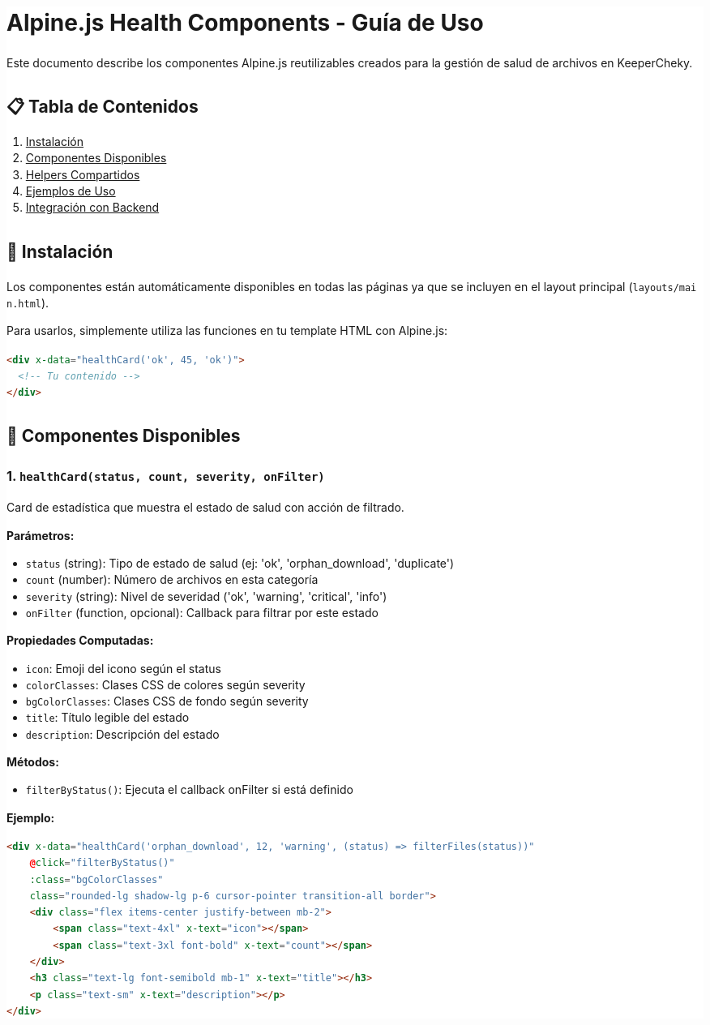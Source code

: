 # Alpine.js Health Components - Guía de Uso

Este documento describe los componentes Alpine.js reutilizables creados para la gestión de salud de archivos en KeeperCheky.

## 📋 Tabla de Contenidos

1. [Instalación](#instalación)
2. [Componentes Disponibles](#componentes-disponibles)
3. [Helpers Compartidos](#helpers-compartidos)
4. [Ejemplos de Uso](#ejemplos-de-uso)
5. [Integración con Backend](#integración-con-backend)

## 🔧 Instalación

Los componentes están automáticamente disponibles en todas las páginas ya que se incluyen en el layout principal (`layouts/main.html`).

Para usarlos, simplemente utiliza las funciones en tu template HTML con Alpine.js:

```html
<div x-data="healthCard('ok', 45, 'ok')">
  <!-- Tu contenido -->
</div>
```

## 🧩 Componentes Disponibles

### 1. `healthCard(status, count, severity, onFilter)`

Card de estadística que muestra el estado de salud con acción de filtrado.

**Parámetros:**
- `status` (string): Tipo de estado de salud (ej: 'ok', 'orphan_download', 'duplicate')
- `count` (number): Número de archivos en esta categoría
- `severity` (string): Nivel de severidad ('ok', 'warning', 'critical', 'info')
- `onFilter` (function, opcional): Callback para filtrar por este estado

**Propiedades Computadas:**
- `icon`: Emoji del icono según el status
- `colorClasses`: Clases CSS de colores según severity
- `bgColorClasses`: Clases CSS de fondo según severity
- `title`: Título legible del estado
- `description`: Descripción del estado

**Métodos:**
- `filterByStatus()`: Ejecuta el callback onFilter si está definido

**Ejemplo:**
```html
<div x-data="healthCard('orphan_download', 12, 'warning', (status) => filterFiles(status))"
    @click="filterByStatus()"
    :class="bgColorClasses"
    class="rounded-lg shadow-lg p-6 cursor-pointer transition-all border">
    <div class="flex items-center justify-between mb-2">
        <span class="text-4xl" x-text="icon"></span>
        <span class="text-3xl font-bold" x-text="count"></span>
    </div>
    <h3 class="text-lg font-semibold mb-1" x-text="title"></h3>
    <p class="text-sm" x-text="description"></p>
</div>
```
